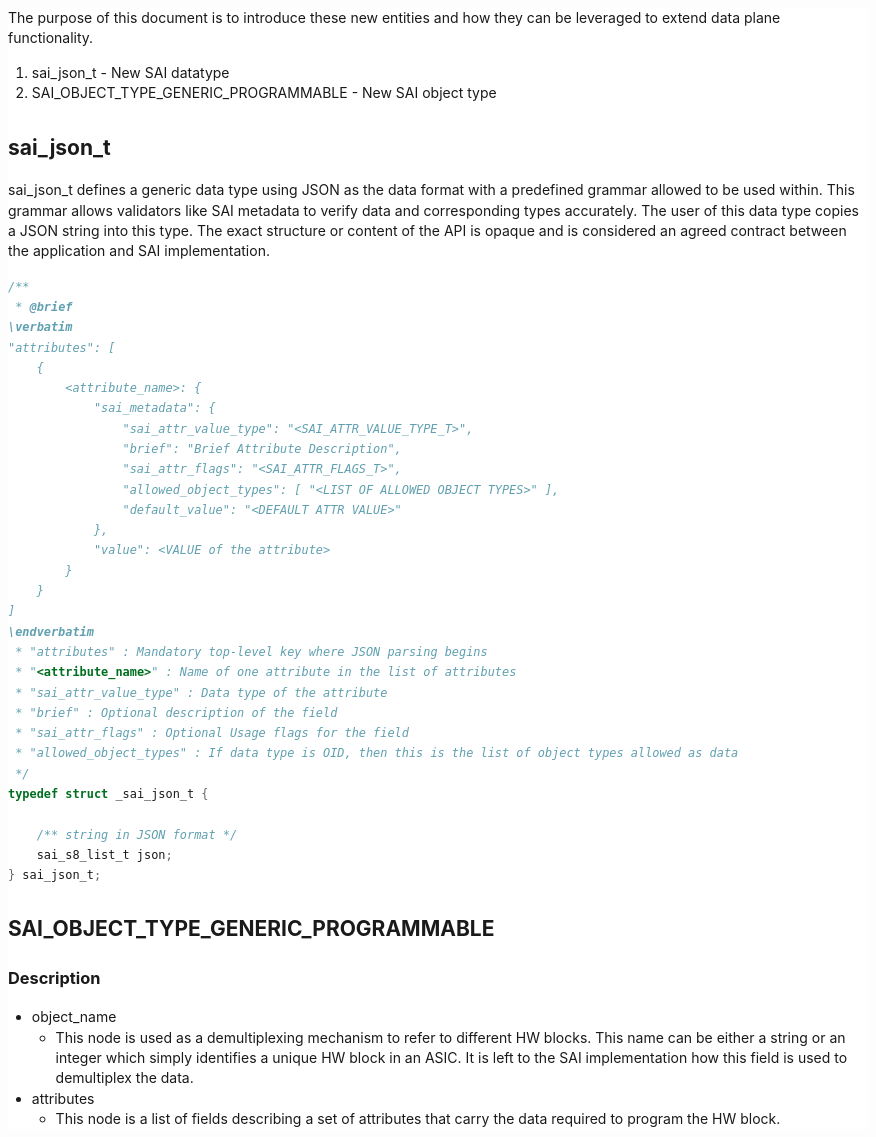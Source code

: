 The purpose of this document is to introduce these new entities and how they can be leveraged to extend data plane functionality.
1. sai_json_t - New SAI datatype 
2. SAI_OBJECT_TYPE_GENERIC_PROGRAMMABLE - New SAI object type

## sai_json_t ##
sai_json_t defines a generic data type using JSON as the data format with a predefined grammar allowed to be used within. This grammar allows validators like SAI metadata to verify data and corresponding types accurately. The user of this data type copies a JSON string into this type. The exact structure or content of the API is opaque and is considered an agreed contract between the application and SAI implementation.

```c
/**
 * @brief
\verbatim
"attributes": [
    {
        <attribute_name>: {
            "sai_metadata": {
                "sai_attr_value_type": "<SAI_ATTR_VALUE_TYPE_T>",
                "brief": "Brief Attribute Description",
                "sai_attr_flags": "<SAI_ATTR_FLAGS_T>",
                "allowed_object_types": [ "<LIST OF ALLOWED OBJECT TYPES>" ],
                "default_value": "<DEFAULT ATTR VALUE>"
            },
            "value": <VALUE of the attribute>
        }
    }
]
\endverbatim
 * "attributes" : Mandatory top-level key where JSON parsing begins
 * "<attribute_name>" : Name of one attribute in the list of attributes
 * "sai_attr_value_type" : Data type of the attribute
 * "brief" : Optional description of the field
 * "sai_attr_flags" : Optional Usage flags for the field
 * "allowed_object_types" : If data type is OID, then this is the list of object types allowed as data
 */
typedef struct _sai_json_t {

    /** string in JSON format */
    sai_s8_list_t json;
} sai_json_t;
```

## SAI_OBJECT_TYPE_GENERIC_PROGRAMMABLE ##

### Description ###
- object_name
  - This node is used as a demultiplexing mechanism to refer to different HW blocks. This name can be either a string or an integer which simply identifies a unique HW block in an ASIC. It is left to the SAI implementation how this field is used to demultiplex the data.
- attributes
  - This node is a list of fields describing a set of attributes that carry the data required to program the HW block.
